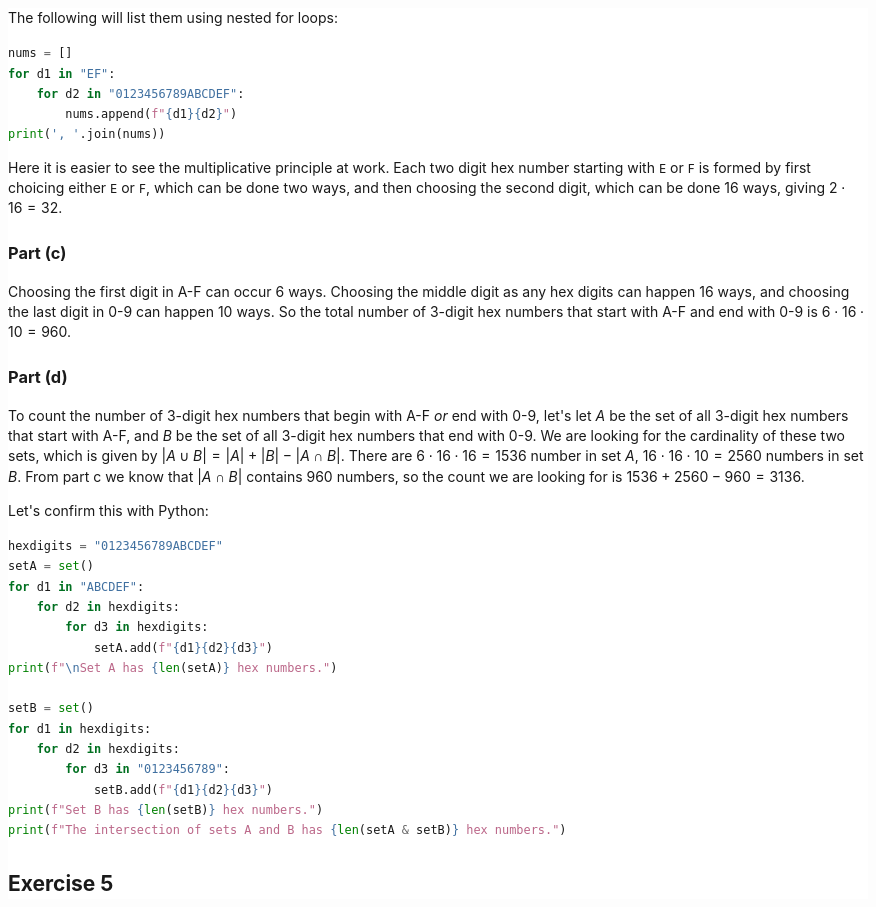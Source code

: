 The following will list them using nested for loops:
```python
nums = []
for d1 in "EF":
    for d2 in "0123456789ABCDEF":
        nums.append(f"{d1}{d2}")
print(', '.join(nums))
```
Here it is easier to see the multiplicative principle at work. Each two digit
hex number starting with `E` or `F` is formed by first choicing either `E` or
`F`, which can be done two ways, and then choosing the second digit, which
can be done 16 ways, giving $2 \cdot 16 = 32$.

### Part (c)

Choosing the first digit in A-F can occur 6 ways. Choosing the middle digit as
any hex digits can happen 16 ways, and choosing the last digit in 0-9 can
happen 10 ways. So the total number of 3-digit hex numbers that start with
A-F and end with 0-9 is $6 \cdot 16 \cdot 10 = 960$.

### Part (d)

To count the number of 3-digit hex numbers that begin with A-F *or* end with
0-9, let's let $A$ be the set of all 3-digit hex numbers that start with A-F,
and $B$ be the set of all 3-digit hex numbers that end with 0-9.  We are
looking for the cardinality of these two sets, which is given by
$|A \cup B| = |A| + |B| - |A \cap B|$. There are
$6 \cdot 16 \cdot 16 = 1536$ number in set $A$,
$16 \cdot 16 \cdot 10 = 2560$ numbers in set $B$. From part c we know that
$|A \cap B|$ contains 960 numbers, so the count we are looking for is
$1536 + 2560 - 960 = 3136$.

Let's confirm this with Python:
```python
hexdigits = "0123456789ABCDEF"
setA = set()
for d1 in "ABCDEF":
    for d2 in hexdigits:
        for d3 in hexdigits:
            setA.add(f"{d1}{d2}{d3}")
print(f"\nSet A has {len(setA)} hex numbers.")

setB = set()
for d1 in hexdigits: 
    for d2 in hexdigits:
        for d3 in "0123456789":
            setB.add(f"{d1}{d2}{d3}")
print(f"Set B has {len(setB)} hex numbers.")
print(f"The intersection of sets A and B has {len(setA & setB)} hex numbers.")
```


## Exercise 5
